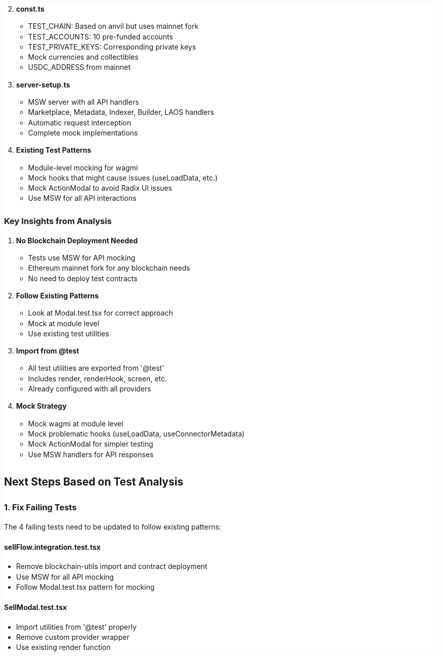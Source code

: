 2. **const.ts**
   - TEST_CHAIN: Based on anvil but uses mainnet fork
   - TEST_ACCOUNTS: 10 pre-funded accounts
   - TEST_PRIVATE_KEYS: Corresponding private keys
   - Mock currencies and collectibles
   - USDC_ADDRESS from mainnet

3. **server-setup.ts**
   - MSW server with all API handlers
   - Marketplace, Metadata, Indexer, Builder, LAOS handlers
   - Automatic request interception
   - Complete mock implementations

4. **Existing Test Patterns**
   - Module-level mocking for wagmi
   - Mock hooks that might cause issues (useLoadData, etc.)
   - Mock ActionModal to avoid Radix UI issues
   - Use MSW for all API interactions

### Key Insights from Analysis

1. **No Blockchain Deployment Needed**
   - Tests use MSW for API mocking
   - Ethereum mainnet fork for any blockchain needs
   - No need to deploy test contracts

2. **Follow Existing Patterns**
   - Look at Modal.test.tsx for correct approach
   - Mock at module level
   - Use existing test utilities

3. **Import from @test**
   - All test utilities are exported from '@test'
   - Includes render, renderHook, screen, etc.
   - Already configured with all providers

4. **Mock Strategy**
   - Mock wagmi at module level
   - Mock problematic hooks (useLoadData, useConnectorMetadata)
   - Mock ActionModal for simpler testing
   - Use MSW handlers for API responses

## Next Steps Based on Test Analysis

### 1. Fix Failing Tests
The 4 failing tests need to be updated to follow existing patterns:

#### sellFlow.integration.test.tsx
- Remove blockchain-utils import and contract deployment
- Use MSW for all API mocking
- Follow Modal.test.tsx pattern for mocking

#### SellModal.test.tsx  
- Import utilities from '@test' properly
- Remove custom provider wrapper
- Use existing render function
